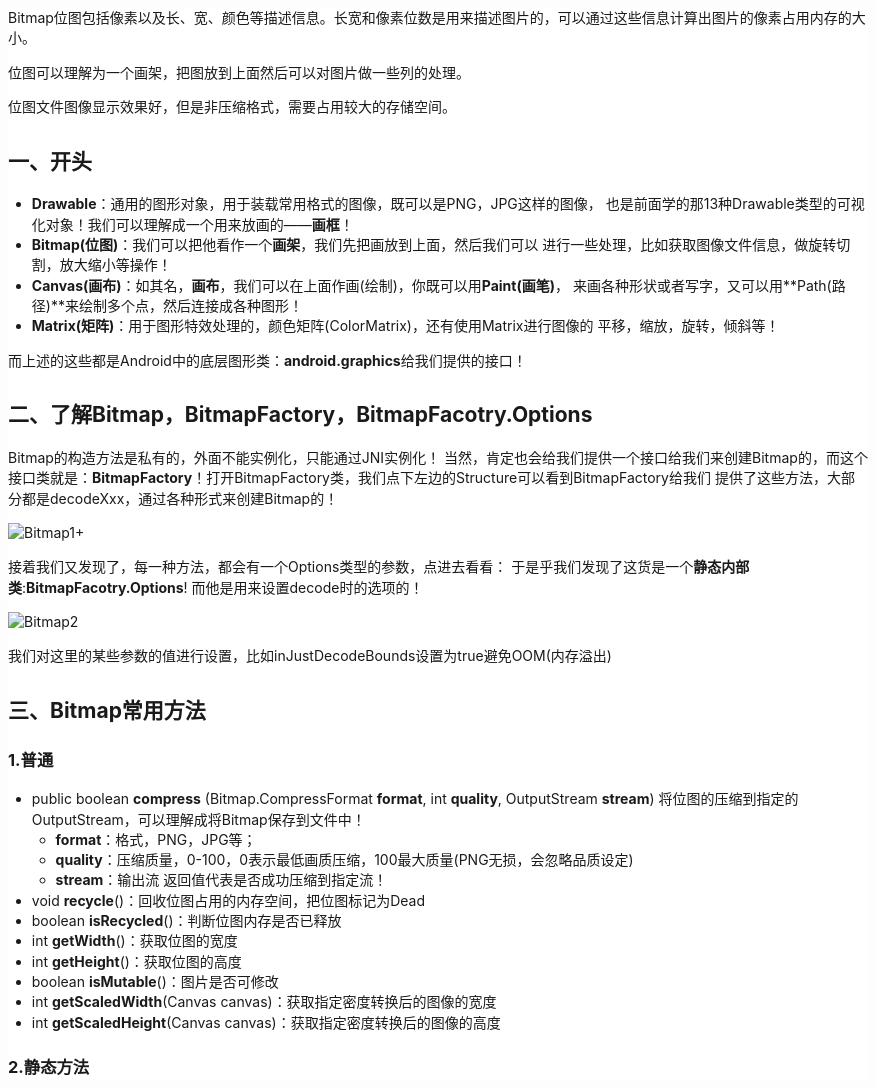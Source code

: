 Bitmap位图包括像素以及长、宽、颜色等描述信息。长宽和像素位数是用来描述图片的，可以通过这些信息计算出图片的像素占用内存的大小。

位图可以理解为一个画架，把图放到上面然后可以对图片做一些列的处理。

位图文件图像显示效果好，但是非压缩格式，需要占用较大的存储空间。



## 一、开头

- **Drawable**：通用的图形对象，用于装载常用格式的图像，既可以是PNG，JPG这样的图像， 也是前面学的那13种Drawable类型的可视化对象！我们可以理解成一个用来放画的——**画框**！
- **Bitmap(位图)**：我们可以把他看作一个**画架**，我们先把画放到上面，然后我们可以 进行一些处理，比如获取图像文件信息，做旋转切割，放大缩小等操作！
- **Canvas(画布)**：如其名，**画布**，我们可以在上面作画(绘制)，你既可以用**Paint(画笔)**， 来画各种形状或者写字，又可以用**Path(路径)**来绘制多个点，然后连接成各种图形！
- **Matrix(矩阵)**：用于图形特效处理的，颜色矩阵(ColorMatrix)，还有使用Matrix进行图像的 平移，缩放，旋转，倾斜等！

而上述的这些都是Android中的底层图形类：**android.graphics**给我们提供的接口！



## 二、了解Bitmap，BitmapFactory，BitmapFacotry.Options

Bitmap的构造方法是私有的，外面不能实例化，只能通过JNI实例化！ 当然，肯定也会给我们提供一个接口给我们来创建Bitmap的，而这个接口类就是：**BitmapFactory**！打开BitmapFactory类，我们点下左边的Structure可以看到BitmapFactory给我们 提供了这些方法，大部分都是decodeXxx，通过各种形式来创建Bitmap的！ 

![Bitmap1+](http://r.photo.store.qq.com/psb?/V14L47VC0w3vOf/pKi7GHJUSulHpxnW02VC66CqtdS2m0jvEjktB3QBD9Q!/r/dFIBAAAAAAAA)

接着我们又发现了，每一种方法，都会有一个Options类型的参数，点进去看看： 于是乎我们发现了这货是一个**静态内部类**:**BitmapFacotry.Options**! 而他是用来设置decode时的选项的！ 

![Bitmap2](http://r.photo.store.qq.com/psb?/V14L47VC0w3vOf/maMIri78TbxIbEgdbKDOXKGhnZbGG0htTWFrAFy2F8Y!/r/dFMBAAAAAAAA)

我们对这里的某些参数的值进行设置，比如inJustDecodeBounds设置为true避免OOM(内存溢出) 



## 三、Bitmap常用方法

### 1.普通

- public boolean **compress** (Bitmap.CompressFormat **format**, int **quality**, OutputStream **stream**) 将位图的压缩到指定的OutputStream，可以理解成将Bitmap保存到文件中！ 
  - **format**：格式，PNG，JPG等； 
  - **quality**：压缩质量，0-100，0表示最低画质压缩，100最大质量(PNG无损，会忽略品质设定) 
  - **stream**：输出流 返回值代表是否成功压缩到指定流！
- void **recycle**()：回收位图占用的内存空间，把位图标记为Dead
- boolean **isRecycled**()：判断位图内存是否已释放
- int **getWidth**()：获取位图的宽度
- int **getHeight**()：获取位图的高度
- boolean **isMutable**()：图片是否可修改
- int **getScaledWidth**(Canvas canvas)：获取指定密度转换后的图像的宽度
- int **getScaledHeight**(Canvas canvas)：获取指定密度转换后的图像的高度

### 2.静态方法

